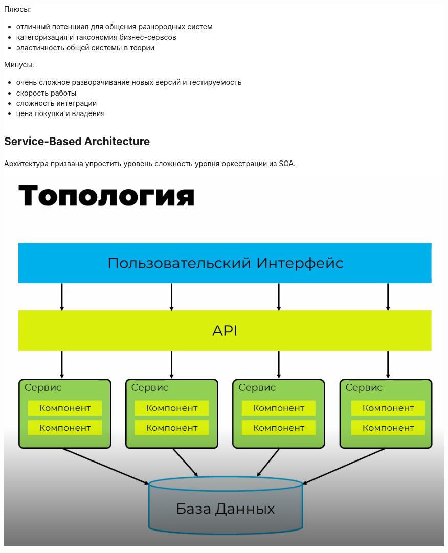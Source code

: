 Плюсы:
* отличный потенциал для общения разнородных систем
* категоризация и таксономия бизнес-сервсов
* эластичность общей системы в теории

Минусы:
* очень сложное разворачивание новых версий и тестируемость
* скорость работы
* сложность интеграции
* цена покупки и владения

## Service-Based Architecture

Архитектура призвана упростить уровень сложность уровня оркестрации из SOA.

![топология](img/ServiceBA_topology.png)
